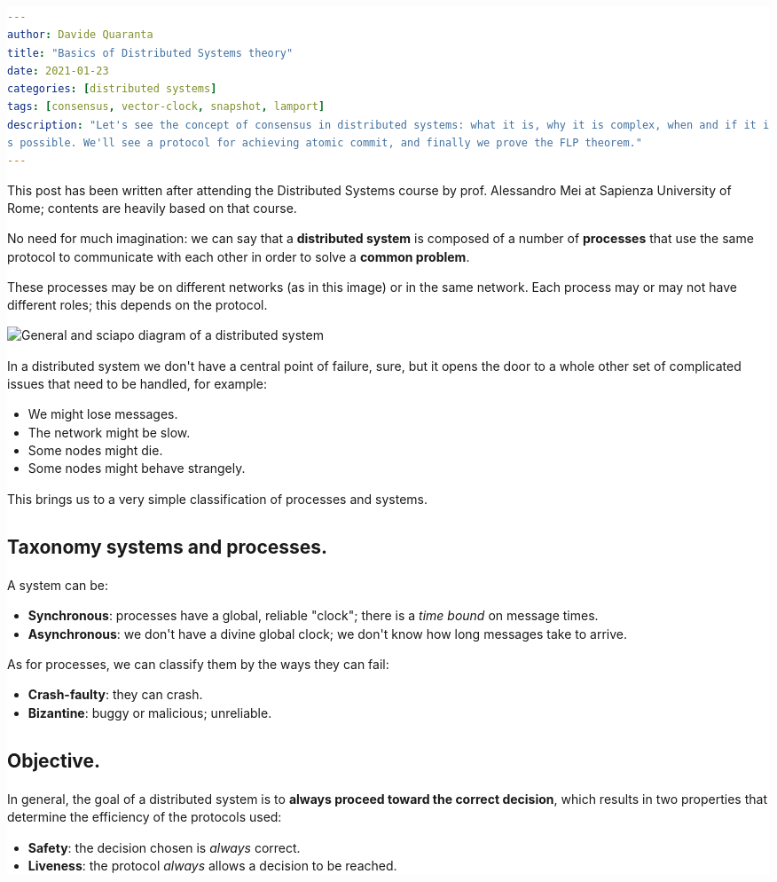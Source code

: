```yaml
---
author: Davide Quaranta
title: "Basics of Distributed Systems theory"
date: 2021-01-23
categories: [distributed systems]
tags: [consensus, vector-clock, snapshot, lamport]
description: "Let's see the concept of consensus in distributed systems: what it is, why it is complex, when and if it is possible. We'll see a protocol for achieving atomic commit, and finally we prove the FLP theorem."
---
```


This post has been written after attending the Distributed Systems course by prof. Alessandro Mei at Sapienza University of Rome; contents are heavily based on that course.

No need for much imagination: we can say that a **distributed system** is composed of a number of **processes** that use the same protocol to communicate with each other in order to solve a **common problem**.

These processes may be on different networks (as in this image) or in the same network. Each process may or may not have different roles; this depends on the protocol.

![General and sciapo diagram of a distributed system](https://informaticabrutta.it/content/images/2021/01/sistema-distribuito.png)

In a distributed system we don't have a central point of failure, sure, but it opens the door to a whole other set of complicated issues that need to be handled, for example:

- We might lose messages.
- The network might be slow.
- Some nodes might die.
- Some nodes might behave strangely.

This brings us to a very simple classification of processes and systems.

## Taxonomy systems and processes.

A system can be:

- **Synchronous**: processes have a global, reliable "clock"; there is a *time bound* on message times.
- **Asynchronous**: we don't have a divine global clock; we don't know how long messages take to arrive.

As for processes, we can classify them by the ways they can fail:

- **Crash-faulty**: they can crash.
- **Bizantine**: buggy or malicious; unreliable.

## Objective.

In general, the goal of a distributed system is to **always proceed toward the correct decision**, which results in two properties that determine the efficiency of the protocols used:

- **Safety**: the decision chosen is *always* correct.
- **Liveness**: the protocol *always* allows a decision to be reached.
